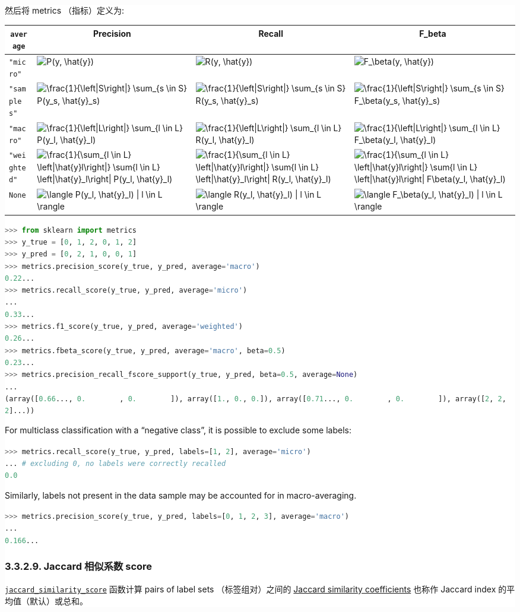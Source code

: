 然后将 metrics （指标）定义为:

| `average` | Precision | Recall | F_beta |
| --- | --- | --- | --- |
| `"micro"` | ![P(y, \hat{y})](img/fc080793a40b71dc553fe8966ad7516a.jpg) | ![R(y, \hat{y})](img/9afe9de54aeed2a857e99cf6444ff0e5.jpg) | ![F_\beta(y, \hat{y})](img/6e87bd4511cfd9af64076cc1cf8f1bbc.jpg) |
| `"samples"` | ![\frac{1}{\left&#124;S\right&#124;} \sum_{s \in S} P(y_s, \hat{y}_s)](img/c471a6ca04f68a6d888d4c8ad95ba189.jpg) | ![\frac{1}{\left&#124;S\right&#124;} \sum_{s \in S} R(y_s, \hat{y}_s)](img/97f4093251d6c6f6f7d0902a86a08dbe.jpg) | ![\frac{1}{\left&#124;S\right&#124;} \sum_{s \in S} F_\beta(y_s, \hat{y}_s)](img/b36270d22513e9645235b5ad4c3cd7dd.jpg) |
| `"macro"` | ![\frac{1}{\left&#124;L\right&#124;} \sum_{l \in L} P(y_l, \hat{y}_l)](img/47738e3e36a9bddb5bc708e8fc666204.jpg) | ![\frac{1}{\left&#124;L\right&#124;} \sum_{l \in L} R(y_l, \hat{y}_l)](img/87fef5b961bf8a90d58faa5e4084a081.jpg) | ![\frac{1}{\left&#124;L\right&#124;} \sum_{l \in L} F_\beta(y_l, \hat{y}_l)](img/412f5988c3736daa68f47a0dc9fba659.jpg) |
| `"weighted"` | ![\frac{1}{\sum_{l \in L} \left&#124;\hat{y}_l\right&#124;} \sum_{l \in L} \left&#124;\hat{y}_l\right&#124; P(y_l, \hat{y}_l)](img/c3de98827a889725d91141a5780692b5.jpg) | ![\frac{1}{\sum_{l \in L} \left&#124;\hat{y}_l\right&#124;} \sum_{l \in L} \left&#124;\hat{y}_l\right&#124; R(y_l, \hat{y}_l)](img/0e7d39317aed470ee92522354b5fbe04.jpg) | ![\frac{1}{\sum_{l \in L} \left&#124;\hat{y}_l\right&#124;} \sum_{l \in L} \left&#124;\hat{y}_l\right&#124; F_\beta(y_l, \hat{y}_l)](img/f43793e26fc93870e33eb062060e309a.jpg) |
| `None` | ![\langle P(y_l, \hat{y}_l) &#124; l \in L \rangle](img/1fa419ff78b610bf4a5b3b71df728cec.jpg) | ![\langle R(y_l, \hat{y}_l) &#124; l \in L \rangle](img/cddb30ab60430b100271b055376e8363.jpg) | ![\langle F_\beta(y_l, \hat{y}_l) &#124; l \in L \rangle](img/a0c2e3fe9c6a7a8416435260aa55dc4a.jpg) |

```py
>>> from sklearn import metrics
>>> y_true = [0, 1, 2, 0, 1, 2]
>>> y_pred = [0, 2, 1, 0, 0, 1]
>>> metrics.precision_score(y_true, y_pred, average='macro')  
0.22...
>>> metrics.recall_score(y_true, y_pred, average='micro')
...
0.33...
>>> metrics.f1_score(y_true, y_pred, average='weighted')  
0.26...
>>> metrics.fbeta_score(y_true, y_pred, average='macro', beta=0.5)  
0.23...
>>> metrics.precision_recall_fscore_support(y_true, y_pred, beta=0.5, average=None)
...
(array([0.66..., 0.        , 0.        ]), array([1., 0., 0.]), array([0.71..., 0.        , 0.        ]), array([2, 2, 2]...))
```

For multiclass classification with a “negative class”, it is possible to exclude some labels:

```py
>>> metrics.recall_score(y_true, y_pred, labels=[1, 2], average='micro')
... # excluding 0, no labels were correctly recalled
0.0

```

Similarly, labels not present in the data sample may be accounted for in macro-averaging.

```py
>>> metrics.precision_score(y_true, y_pred, labels=[0, 1, 2, 3], average='macro')
...
0.166...

```

### 3.3.2.9. Jaccard 相似系数 score

[`jaccard_similarity_score`](https://scikit-learn.org/stable/modules/generated/sklearn.metrics.jaccard_similarity_score.html#sklearn.metrics.jaccard_similarity_score "sklearn.metrics.jaccard_similarity_score") 函数计算 pairs of label sets （标签组对）之间的 [Jaccard similarity coefficients](https://en.wikipedia.org/wiki/Jaccard_index) 也称作 Jaccard index 的平均值（默认）或总和。
